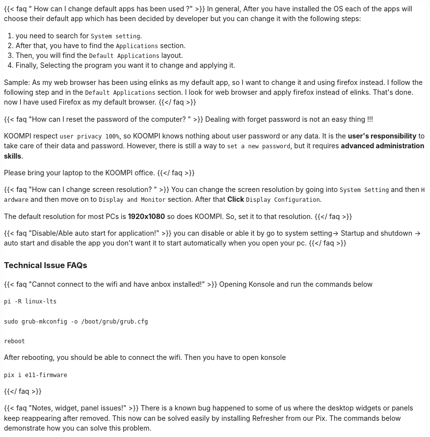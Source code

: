 {{< faq " How can I change default apps has been used ?" >}}
In general, After you have installed the OS each of the apps will choose their default app which has been decided by developer but you can change it with the following steps:
1. you need to search for `System setting`.
1. After that, you have to find the `Applications` section.
1. Then, you will find the `Default Applications` layout.
1. Finally, Selecting the program you want it to change and applying it.

Sample: As my web browser has been using elinks as my default app, so I want to change it and using firefox instead. I follow the following step and in the `Default Applications` section. I look for web browser and apply firefox instead of elinks. That's done. now I have used Firefox as my default browser.
{{</ faq >}}

{{< faq "How can I reset the password of the computer? " >}}
Dealing with forget password is not an easy thing !!!

KOOMPI respect `user privacy 100%`, so KOOMPI knows nothing about user password or any data. It is the **user's responsibility** to take care of their data and password. However, there is still a way to `set a new password`, but it requires **advanced administration skills**.

Please bring your laptop to the KOOMPI office.
{{</ faq >}}

{{< faq "How can I change screen resolution? " >}}
You can change the screen resolution by going into `System Setting` and then `Hardware` and then move on to `Display and Monitor` section. After that **Click** `Display Configuration`.

The default resolution for most PCs is **1920x1080** so does KOOMPI. So, set it to that resolution.
{{</ faq >}}

{{< faq "Disable/Able auto start for application!" >}}
you can disable or able it by go to system setting-> Startup and shutdown -> auto start and disable the app you don't want it to start automatically when you open your pc.
{{</ faq >}}


### Technical Issue FAQs
{{< faq "Cannot connect to the  wifi and have anbox installed!" >}}
Opening Konsole and run the commands below
```
pi -R linux-lts

sudo grub-mkconfig -o /boot/grub/grub.cfg 

reboot
```
After rebooting, you should be able to connect the wifi. Then you have to open konsole
```
pix i e11-firmware
```
{{</ faq >}}

{{< faq "Notes, widget, panel issues!" >}}
There is a known bug happened to some of us where the desktop widgets or panels keep reappearing after removed. This now can be solved easily by installing Refresher from our Pix. The commands below demonstrate how you can solve this problem.

